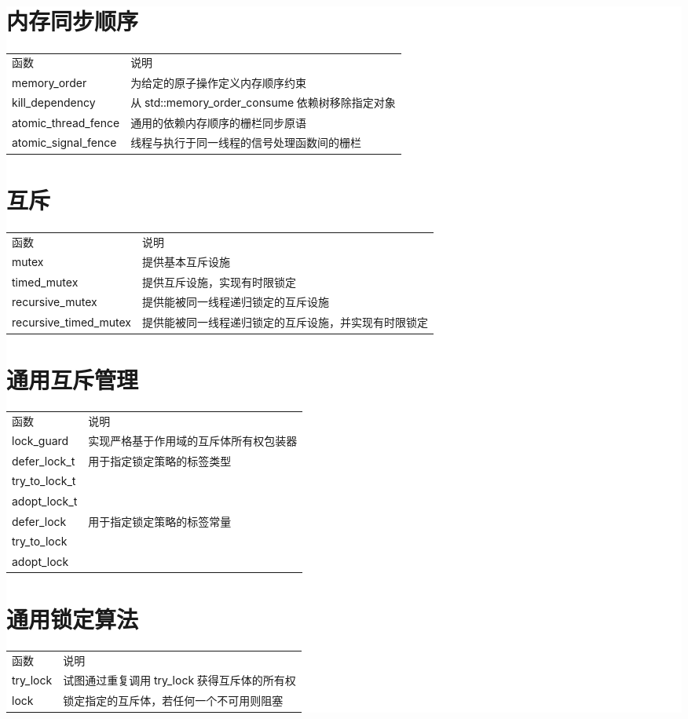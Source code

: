 # 内存同步顺序
<table>
<head>
<tr><td>函数</td><td>说明</td></tr>
</head>
<body>
<tr><td>memory_order</td><td>为给定的原子操作定义内存顺序约束</td></tr>
<tr><td>kill_dependency</td><td>从 std::memory_order_consume 依赖树移除指定对象</td></tr>
<tr><td>atomic_thread_fence</td><td>通用的依赖内存顺序的栅栏同步原语</td></tr>
<tr><td>atomic_signal_fence</td><td>线程与执行于同一线程的信号处理函数间的栅栏</td></tr>
</body>
</table>

# 互斥
<table>
<head>
<tr><td>函数</td><td>说明</td></tr>
</head>
<body>
<tr><td>mutex</td><td>提供基本互斥设施</td></tr>
<tr><td>timed_mutex</td><td>提供互斥设施，实现有时限锁定</td></tr>
<tr><td>recursive_mutex</td><td>提供能被同一线程递归锁定的互斥设施</td></tr>
<tr><td>recursive_timed_mutex</td><td>提供能被同一线程递归锁定的互斥设施，并实现有时限锁定</td></tr>
</body>
</table>

# 通用互斥管理
<table>
<head>
<tr><td>函数</td><td>说明</td></tr>
</head>
<body>
<tr><td>lock_guard</td><td>实现严格基于作用域的互斥体所有权包装器</td></tr>
<tr><td>defer_lock_t</td><td rowspan="3">用于指定锁定策略的标签类型</td></tr>
<tr><td>try_to_lock_t</td></tr>
<tr><td>adopt_lock_t</td></tr>
<tr><td>defer_lock</td><td rowspan="3">用于指定锁定策略的标签常量</td></tr>
<tr><td>try_to_lock</td></tr>
<tr><td>adopt_lock</td></tr>
</body>
</table>

# 通用锁定算法
<table>
<head>
<tr><td>函数</td><td>说明</td></tr>
</head>
<body>
<tr><td>try_lock</td><td>试图通过重复调用 try_lock 获得互斥体的所有权</td></tr>
<tr><td>lock</td><td>锁定指定的互斥体，若任何一个不可用则阻塞</td></tr>
</body>
</table>
